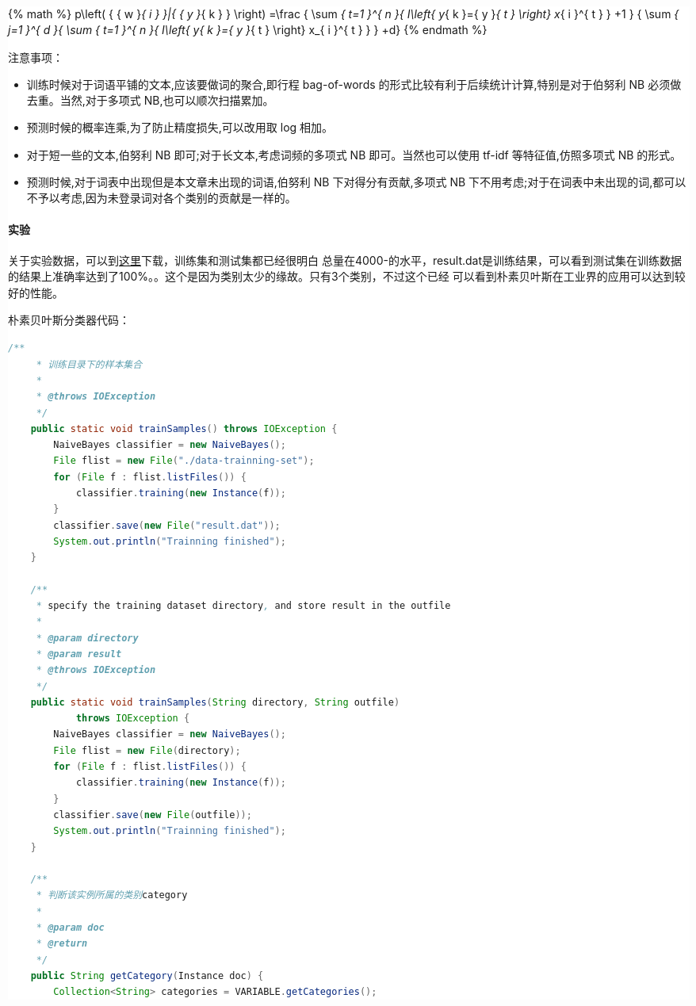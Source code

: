 {%  math %}
p\left( { { w }_{ i } }|{ { y }_{ k } } \right) =\frac { \sum _{ t=1 }^{ n }{ I\left\{ y_{ k }={ y }_{ t } \right\} x_{ i }^{ t } } +1 }
{ \sum _{ j=1 }^{ d }{ \sum _{ t=1 }^{ n }{ I\left\{ y_{ k }={ y }_{ t } \right\} x_{ i }^{ t } }  }  +d} 
{% endmath %}

注意事项：

*  训练时候对于词语平铺的文本,应该要做词的聚合,即行程 bag-of-words 的形式比较有利于后续统计计算,特别是对于伯努利 NB 必须做去重。当然,对于多项式 NB,也可以顺次扫描累加。

*  预测时候的概率连乘,为了防止精度损失,可以改用取 log 相加。

*  对于短一些的文本,伯努利 NB 即可;对于长文本,考虑词频的多项式 NB 即可。当然也可以使用 tf-idf 等特征值,仿照多项式 NB 的形式。

*  预测时候,对于词表中出现但是本文章未出现的词语,伯努利 NB 下对得分有贡献,多项式 NB 下不用考虑;对于在词表中未出现的词,都可以不予以考虑,因为未登录词对各个类别的贡献是一样的。

#### 实验

关于实验数据，可以到[这里](https://github.com/aluenkinglee/mlclass/tree/master/NativeBayes)下载，训练集和测试集都已经很明白
总量在4000-的水平，result.dat是训练结果，可以看到测试集在训练数据的结果上准确率达到了100%。。这个是因为类别太少的缘故。只有3个类别，不过这个已经
可以看到朴素贝叶斯在工业界的应用可以达到较好的性能。

朴素贝叶斯分类器代码：

```java
/**
     * 训练目录下的样本集合
     * 
     * @throws IOException
     */
    public static void trainSamples() throws IOException {
        NaiveBayes classifier = new NaiveBayes();
        File flist = new File("./data-trainning-set");
        for (File f : flist.listFiles()) {
            classifier.training(new Instance(f));
        }
        classifier.save(new File("result.dat"));
        System.out.println("Trainning finished");
    }

    /**
     * specify the training dataset directory, and store result in the outfile
     * 
     * @param directory
     * @param result
     * @throws IOException
     */
    public static void trainSamples(String directory, String outfile)
            throws IOException {
        NaiveBayes classifier = new NaiveBayes();
        File flist = new File(directory);
        for (File f : flist.listFiles()) {
            classifier.training(new Instance(f));
        }
        classifier.save(new File(outfile));
        System.out.println("Trainning finished");
    }

    /**
     * 判断该实例所属的类别category
     * 
     * @param doc
     * @return
     */
    public String getCategory(Instance doc) {
        Collection<String> categories = VARIABLE.getCategories();
```